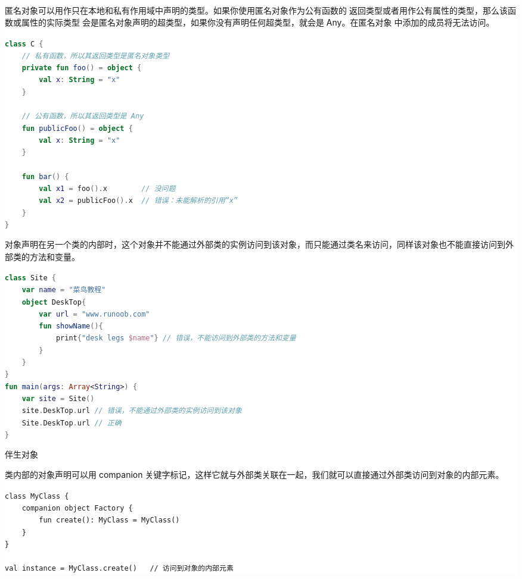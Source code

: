 匿名对象可以用作只在本地和私有作用域中声明的类型。如果你使用匿名对象作为公有函数的 返回类型或者用作公有属性的类型，那么该函数或属性的实际类型 会是匿名对象声明的超类型，如果你没有声明任何超类型，就会是 Any。在匿名对象 中添加的成员将无法访问。

```kotlin
class C {
    // 私有函数，所以其返回类型是匿名对象类型
    private fun foo() = object {
        val x: String = "x"
    }

    // 公有函数，所以其返回类型是 Any
    fun publicFoo() = object {
        val x: String = "x"
    }

    fun bar() {
        val x1 = foo().x        // 没问题
        val x2 = publicFoo().x  // 错误：未能解析的引用“x”
    }
}
```

对象声明在另一个类的内部时，这个对象并不能通过外部类的实例访问到该对象，而只能通过类名来访问，同样该对象也不能直接访问到外部类的方法和变量。

```kotlin
class Site {
    var name = "菜鸟教程"
    object DeskTop{
        var url = "www.runoob.com"
        fun showName(){
            print{"desk legs $name"} // 错误，不能访问到外部类的方法和变量
        }
    }
}
fun main(args: Array<String>) {
    var site = Site()
    site.DeskTop.url // 错误，不能通过外部类的实例访问到该对象
    Site.DeskTop.url // 正确
}
```

伴生对象

类内部的对象声明可以用 companion 关键字标记，这样它就与外部类关联在一起，我们就可以直接通过外部类访问到对象的内部元素。

```
class MyClass {
    companion object Factory {
        fun create(): MyClass = MyClass()
    }
}

val instance = MyClass.create()   // 访问到对象的内部元素
```
